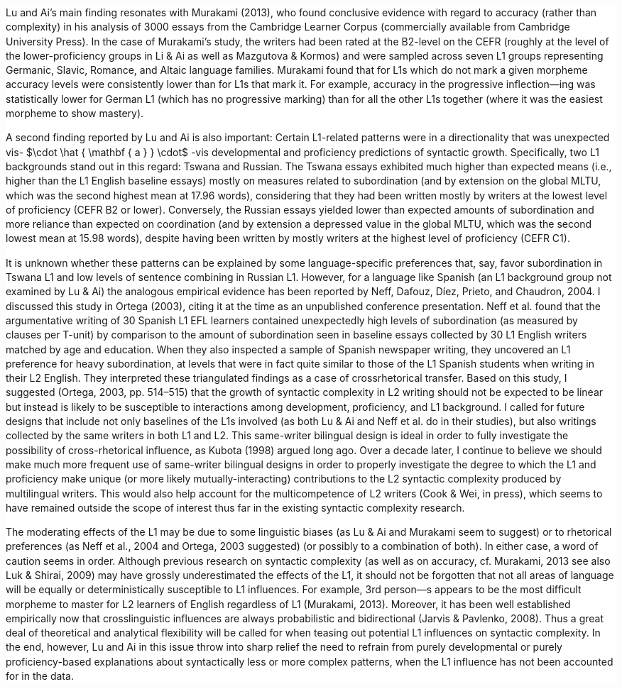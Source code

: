 Lu and Ai’s main finding resonates with Murakami (2013), who found conclusive evidence with regard to accuracy (rather than complexity) in his analysis of 3000 essays from the Cambridge Learner Corpus (commercially available from Cambridge University Press). In the case of Murakami’s study, the writers had been rated at the B2-level on the CEFR (roughly at the level of the lower-proficiency groups in Li & Ai as well as Mazgutova & Kormos) and were sampled across seven L1 groups representing Germanic, Slavic, Romance, and Altaic language families. Murakami found that for L1s which do not mark a given morpheme accuracy levels were consistently lower than for L1s that mark it. For example, accuracy in the progressive inflection—ing was statistically lower for German L1 (which has no progressive marking) than for all the other L1s together (where it was the easiest morpheme to show mastery).

A second finding reported by Lu and Ai is also important: Certain L1-related patterns were in a directionality that was unexpected vis- $\cdot \hat { \mathbf { a } } \cdot$ -vis developmental and proficiency predictions of syntactic growth. Specifically, two L1 backgrounds stand out in this regard: Tswana and Russian. The Tswana essays exhibited much higher than expected means (i.e., higher than the L1 English baseline essays) mostly on measures related to subordination (and by extension on the global MLTU, which was the second highest mean at 17.96 words), considering that they had been written mostly by writers at the lowest level of proficiency (CEFR B2 or lower). Conversely, the Russian essays yielded lower than expected amounts of subordination and more reliance than expected on coordination (and by extension a depressed value in the global MLTU, which was the second lowest mean at 15.98 words), despite having been written by mostly writers at the highest level of proficiency (CEFR C1).

It is unknown whether these patterns can be explained by some language-specific preferences that, say, favor subordination in Tswana L1 and low levels of sentence combining in Russian L1. However, for a language like Spanish (an L1 background group not examined by Lu & Ai) the analogous empirical evidence has been reported by Neff, Dafouz, Díez, Prieto, and Chaudron, 2004. I discussed this study in Ortega (2003), citing it at the time as an unpublished conference presentation. Neff et al. found that the argumentative writing of 30 Spanish L1 EFL learners contained unexpectedly high levels of subordination (as measured by clauses per T-unit) by comparison to the amount of subordination seen in baseline essays collected by 30 L1 English writers matched by age and education. When they also inspected a sample of Spanish newspaper writing, they uncovered an L1 preference for heavy subordination, at levels that were in fact quite similar to those of the L1 Spanish students when writing in their L2 English. They interpreted these triangulated findings as a case of crossrhetorical transfer. Based on this study, I suggested (Ortega, 2003, pp. 514–515) that the growth of syntactic complexity in L2 writing should not be expected to be linear but instead is likely to be susceptible to interactions among development, proficiency, and L1 background. I called for future designs that include not only baselines of the L1s involved (as both Lu & Ai and Neff et al. do in their studies), but also writings collected by the same writers in both L1 and L2. This same-writer bilingual design is ideal in order to fully investigate the possibility of cross-rhetorical influence, as Kubota (1998) argued long ago. Over a decade later, I continue to believe we should make much more frequent use of same-writer bilingual designs in order to properly investigate the degree to which the L1 and proficiency make unique (or more likely mutually-interacting) contributions to the L2 syntactic complexity produced by multilingual writers. This would also help account for the multicompetence of L2 writers (Cook & Wei, in press), which seems to have remained outside the scope of interest thus far in the existing syntactic complexity research.

The moderating effects of the L1 may be due to some linguistic biases (as Lu & Ai and Murakami seem to suggest) or to rhetorical preferences (as Neff et al., 2004 and Ortega, 2003 suggested) (or possibly to a combination of both). In either case, a word of caution seems in order. Although previous research on syntactic complexity (as well as on accuracy, cf. Murakami, 2013 see also Luk & Shirai, 2009) may have grossly underestimated the effects of the L1, it should not be forgotten that not all areas of language will be equally or deterministically susceptible to L1 influences. For example, 3rd person—s appears to be the most difficult morpheme to master for L2 learners of English regardless of L1 (Murakami, 2013). Moreover, it has been well established empirically now that crosslinguistic influences are always probabilistic and bidirectional (Jarvis & Pavlenko, 2008). Thus a great deal of theoretical and analytical flexibility will be called for when teasing out potential L1 influences on syntactic complexity. In the end, however, Lu and Ai in this issue throw into sharp relief the need to refrain from purely developmental or purely proficiency-based explanations about syntactically less or more complex patterns, when the L1 influence has not been accounted for in the data.

